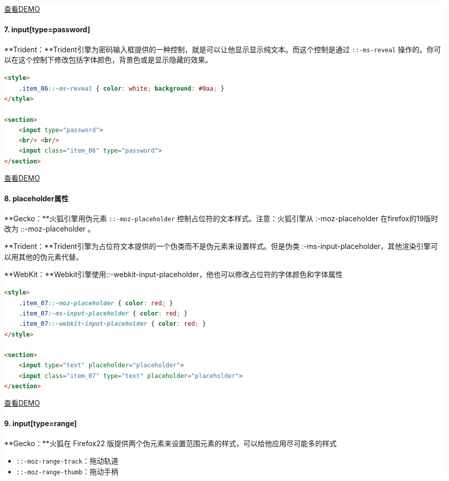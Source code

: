 [查看DEMO](https://1927344728.github.io/demo-lizh/html/14-%E8%A1%A8%E5%8D%95%E4%BC%AA%E5%85%83%E7%B4%A0%E6%A0%B7%E5%BC%8F.html?type=5)



#### 7. input[type=password]

**Trident：**Trident引擎为密码输入框提供的一种控制，就是可以让他显示显示纯文本。而这个控制是通过 `::-ms-reveal` 操作的。你可以在这个控制下修改包括字体颜色，背景色或是显示隐藏的效果。

```html
<style>
    .item_06::-ms-reveal { color: white; background: #0aa; } 
</style>

<section>
    <input type="password">
    <br/> <br/>
    <input class="item_06" type="password">
</section>
```

[查看DEMO](https://1927344728.github.io/demo-lizh/html/14-%E8%A1%A8%E5%8D%95%E4%BC%AA%E5%85%83%E7%B4%A0%E6%A0%B7%E5%BC%8F.html?type=6)



#### 8. placeholder属性

**Gecko：**火狐引擎用伪元素 `::-moz-placeholder` 控制占位符的文本样式。注意：火狐引擎从 :-moz-placeholder 在firefox的19版时改为 ::-moz-placeholder 。

**Trident：**Trident引擎为占位符文本提供的一个伪类而不是伪元素来设置样式。但是伪类 :-ms-input-placeholder，其他渲染引擎可以用其他的伪元素代替。

**WebKit：**Webkit引擎使用::-webkit-input-placeholder，他也可以修改占位符的字体颜色和字体属性

```html
<style>
    .item_07::-moz-placeholder { color: red; } 
    .item_07:-ms-input-placeholder { color: red; } 
    .item_07::-webkit-input-placeholder { color: red; } 
</style>

<section>
    <input type="text" placeholder="placeholder">
    <input class="item_07" type="text" placeholder="placeholder">
</section>
```

[查看DEMO](https://1927344728.github.io/demo-lizh/html/14-%E8%A1%A8%E5%8D%95%E4%BC%AA%E5%85%83%E7%B4%A0%E6%A0%B7%E5%BC%8F.html?type=7)



#### 9. input[type=range]

**Gecko：**火狐在 Firefox22 版提供两个伪元素来设置范围元素的样式，可以给他应用尽可能多的样式

* `::-moz-range-track`：拖动轨道
* `::-moz-range-thumb`：拖动手柄
